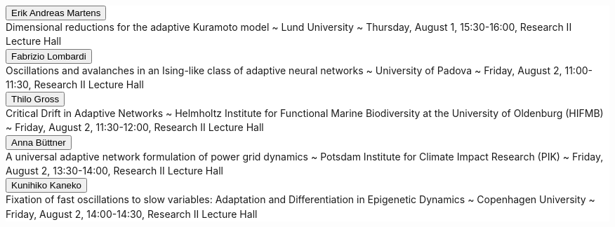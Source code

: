 <form class="form-horizontal" name="schedule_search"
    method="POST" action="https://express.converia.de/frontend/index.php">
    <input type="hidden" name="page_id" value="37679">
    <input type="hidden" name="v" value="List">
    <input type="hidden" name="day" value="all">
    <input type="hidden" name="do" value="13">
    <input type="hidden" name="q" value="Dimensional reductions for the adaptive Kuramoto model ">
    <input type="submit" value="Erik Andreas Martens"> </form>
Dimensional reductions for the adaptive Kuramoto model 
  ~ Lund University
  ~ Thursday, August 1, 15:30-16:00, Research II Lecture Hall

<form class="form-horizontal" name="schedule_search"
    method="POST" action="https://express.converia.de/frontend/index.php">
    <input type="hidden" name="page_id" value="37679">
    <input type="hidden" name="v" value="List">
    <input type="hidden" name="day" value="all">
    <input type="hidden" name="do" value="13">
    <input type="hidden" name="q" value="Oscillations and avalanches in an Ising-like class of adaptive neural networks">
    <input type="submit" value="Fabrizio Lombardi"> </form>
Oscillations and avalanches in an Ising-like class of adaptive neural networks
  ~ University of Padova
  ~ Friday, August 2, 11:00-11:30, Research II Lecture Hall

<form class="form-horizontal" name="schedule_search"
    method="POST" action="https://express.converia.de/frontend/index.php">
    <input type="hidden" name="page_id" value="37679">
    <input type="hidden" name="v" value="List">
    <input type="hidden" name="day" value="all">
    <input type="hidden" name="do" value="13">
    <input type="hidden" name="q" value="Critical Drift in Adaptive Networks">
    <input type="submit" value="Thilo Gross"> </form>
Critical Drift in Adaptive Networks
  ~ Helmholtz Institute for Functional Marine Biodiversity at the University of Oldenburg (HIFMB)
  ~ Friday, August 2, 11:30-12:00, Research II Lecture Hall

<form class="form-horizontal" name="schedule_search"
    method="POST" action="https://express.converia.de/frontend/index.php">
    <input type="hidden" name="page_id" value="37679">
    <input type="hidden" name="v" value="List">
    <input type="hidden" name="day" value="all">
    <input type="hidden" name="do" value="13">
    <input type="hidden" name="q" value="A universal adaptive network formulation of power grid dynamics">
    <input type="submit" value="Anna Büttner"> </form>
A universal adaptive network formulation of power grid dynamics
  ~ Potsdam Institute for Climate Impact Research (PIK)
  ~ Friday, August 2, 13:30-14:00, Research II Lecture Hall

<form class="form-horizontal" name="schedule_search"
    method="POST" action="https://express.converia.de/frontend/index.php">
    <input type="hidden" name="page_id" value="37679">
    <input type="hidden" name="v" value="List">
    <input type="hidden" name="day" value="all">
    <input type="hidden" name="do" value="13">
    <input type="hidden" name="q" value="Fixation of fast oscillations to slow variables: Adaptation and Differentiation in Epigenetic Dynamics">
    <input type="submit" value="Kunihiko Kaneko"> </form>
Fixation of fast oscillations to slow variables: Adaptation and Differentiation in Epigenetic Dynamics
  ~ Copenhagen University
  ~ Friday, August 2, 14:00-14:30, Research II Lecture Hall
